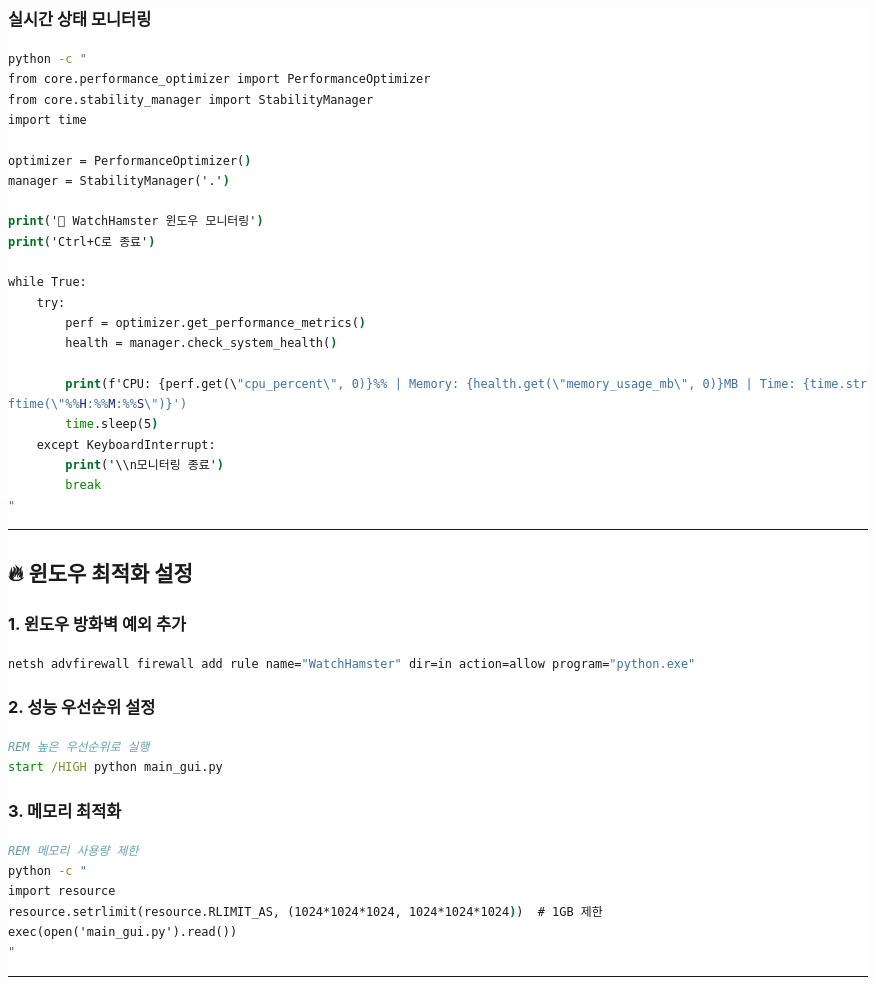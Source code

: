 ### 실시간 상태 모니터링
```cmd
python -c "
from core.performance_optimizer import PerformanceOptimizer
from core.stability_manager import StabilityManager
import time

optimizer = PerformanceOptimizer()
manager = StabilityManager('.')

print('🐹 WatchHamster 윈도우 모니터링')
print('Ctrl+C로 종료')

while True:
    try:
        perf = optimizer.get_performance_metrics()
        health = manager.check_system_health()
        
        print(f'CPU: {perf.get(\"cpu_percent\", 0)}%% | Memory: {health.get(\"memory_usage_mb\", 0)}MB | Time: {time.strftime(\"%%H:%%M:%%S\")}')
        time.sleep(5)
    except KeyboardInterrupt:
        print('\\n모니터링 종료')
        break
"
```

---

## 🔥 윈도우 최적화 설정

### 1. 윈도우 방화벽 예외 추가
```cmd
netsh advfirewall firewall add rule name="WatchHamster" dir=in action=allow program="python.exe"
```

### 2. 성능 우선순위 설정
```cmd
REM 높은 우선순위로 실행
start /HIGH python main_gui.py
```

### 3. 메모리 최적화
```cmd
REM 메모리 사용량 제한
python -c "
import resource
resource.setrlimit(resource.RLIMIT_AS, (1024*1024*1024, 1024*1024*1024))  # 1GB 제한
exec(open('main_gui.py').read())
"
```

---